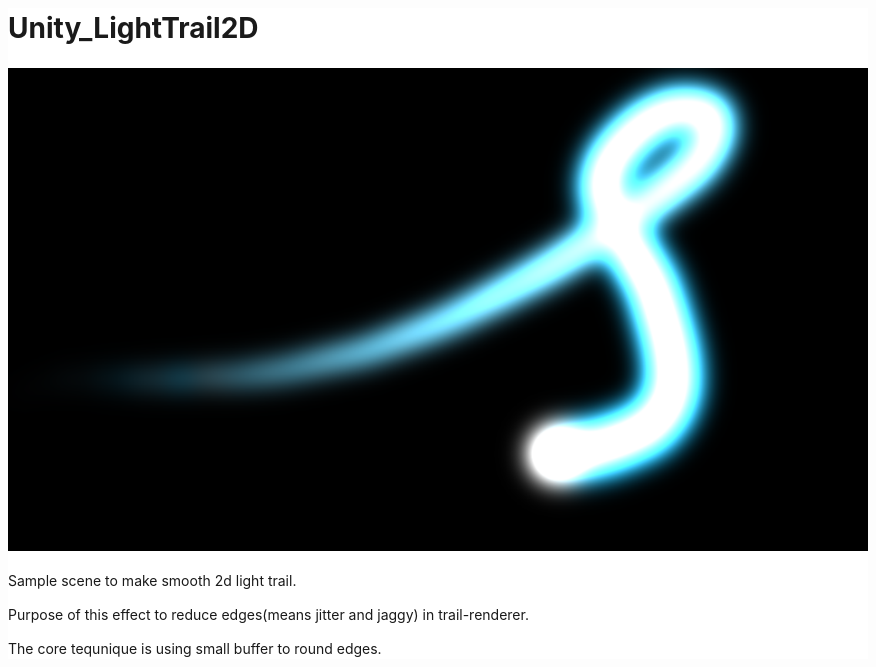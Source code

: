 # Unity_LightTrail2D

<img src="https://github.com/XJINE/Unity_LightTrail2D/blob/main/Screenshot.png" width="100%" height="auto" />

Sample scene to make smooth 2d light trail.

Purpose of this effect to reduce edges(means jitter and jaggy) in trail-renderer.

The core tequnique is using small buffer to round edges.